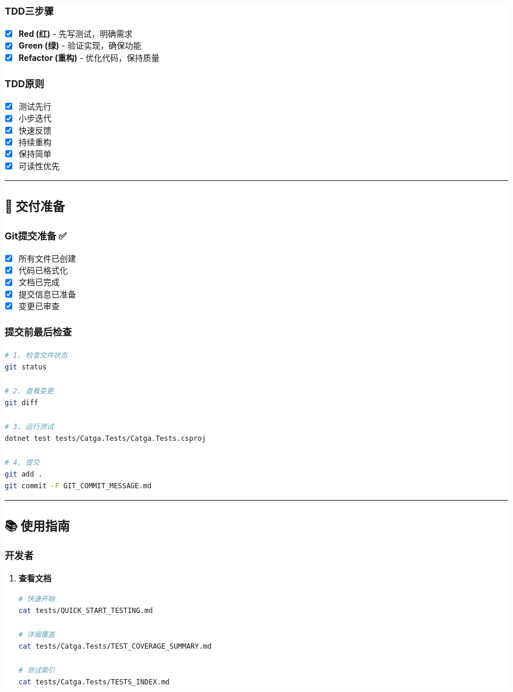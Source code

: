 ### TDD三步骤

- [x] **Red (红)** - 先写测试，明确需求
- [x] **Green (绿)** - 验证实现，确保功能
- [x] **Refactor (重构)** - 优化代码，保持质量

### TDD原则

- [x] 测试先行
- [x] 小步迭代
- [x] 快速反馈
- [x] 持续重构
- [x] 保持简单
- [x] 可读性优先

---

## 🚀 交付准备

### Git提交准备 ✅

- [x] 所有文件已创建
- [x] 代码已格式化
- [x] 文档已完成
- [x] 提交信息已准备
- [x] 变更已审查

### 提交前最后检查

```bash
# 1. 检查文件状态
git status

# 2. 查看变更
git diff

# 3. 运行测试
dotnet test tests/Catga.Tests/Catga.Tests.csproj

# 4. 提交
git add .
git commit -F GIT_COMMIT_MESSAGE.md
```

---

## 📚 使用指南

### 开发者

1. **查看文档**
   ```bash
   # 快速开始
   cat tests/QUICK_START_TESTING.md

   # 详细覆盖
   cat tests/Catga.Tests/TEST_COVERAGE_SUMMARY.md

   # 测试索引
   cat tests/Catga.Tests/TESTS_INDEX.md
   ```
